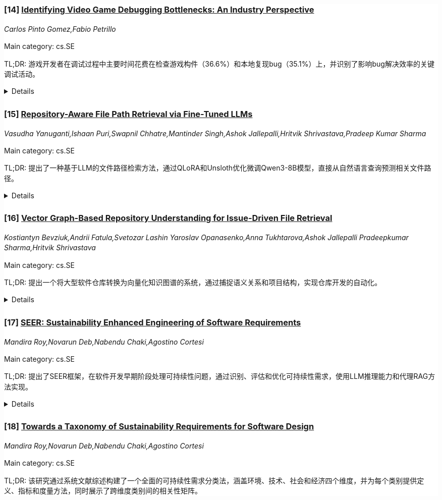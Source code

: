
### [14] [Identifying Video Game Debugging Bottlenecks: An Industry Perspective](https://arxiv.org/abs/2510.08834)
*Carlos Pinto Gomez,Fabio Petrillo*

Main category: cs.SE

TL;DR: 游戏开发者在调试过程中主要时间花费在检查游戏构件（36.6%）和本地复现bug（35.1%）上，并识别了影响bug解决效率的关键调试活动。


<details><summary>Details</summary></details>


### [15] [Repository-Aware File Path Retrieval via Fine-Tuned LLMs](https://arxiv.org/abs/2510.08850)
*Vasudha Yanuganti,Ishaan Puri,Swapnil Chhatre,Mantinder Singh,Ashok Jallepalli,Hritvik Shrivastava,Pradeep Kumar Sharma*

Main category: cs.SE

TL;DR: 提出了一种基于LLM的文件路径检索方法，通过QLoRA和Unsloth优化微调Qwen3-8B模型，直接从自然语言查询预测相关文件路径。


<details><summary>Details</summary></details>


### [16] [Vector Graph-Based Repository Understanding for Issue-Driven File Retrieval](https://arxiv.org/abs/2510.08876)
*Kostiantyn Bevziuk,Andrii Fatula,Svetozar Lashin Yaroslav Opanasenko,Anna Tukhtarova,Ashok Jallepalli Pradeepkumar Sharma,Hritvik Shrivastava*

Main category: cs.SE

TL;DR: 提出一个将大型软件仓库转换为向量化知识图谱的系统，通过捕捉语义关系和项目结构，实现仓库开发的自动化。


<details><summary>Details</summary></details>


### [17] [SEER: Sustainability Enhanced Engineering of Software Requirements](https://arxiv.org/abs/2510.08981)
*Mandira Roy,Novarun Deb,Nabendu Chaki,Agostino Cortesi*

Main category: cs.SE

TL;DR: 提出了SEER框架，在软件开发早期阶段处理可持续性问题，通过识别、评估和优化可持续性需求，使用LLM推理能力和代理RAG方法实现。


<details><summary>Details</summary></details>


### [18] [Towards a Taxonomy of Sustainability Requirements for Software Design](https://arxiv.org/abs/2510.08990)
*Mandira Roy,Novarun Deb,Nabendu Chaki,Agostino Cortesi*

Main category: cs.SE

TL;DR: 该研究通过系统文献综述构建了一个全面的可持续性需求分类法，涵盖环境、技术、社会和经济四个维度，并为每个类别提供定义、指标和度量方法，同时展示了跨维度类别间的相关性矩阵。

